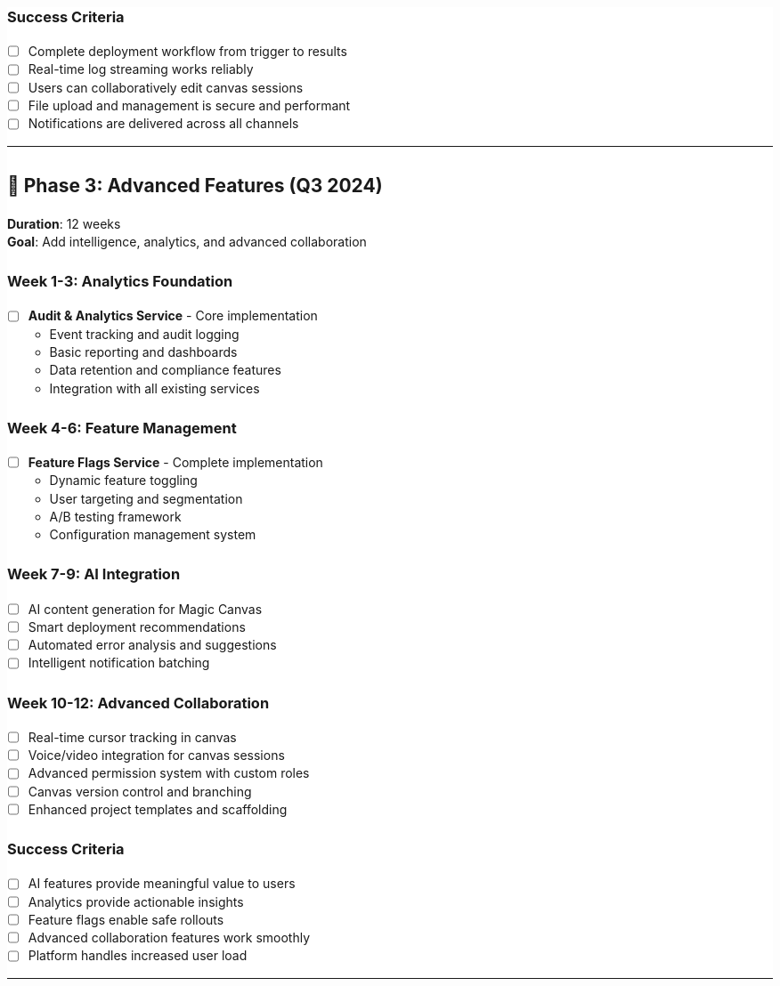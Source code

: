 ### Success Criteria
- [ ] Complete deployment workflow from trigger to results
- [ ] Real-time log streaming works reliably
- [ ] Users can collaboratively edit canvas sessions
- [ ] File upload and management is secure and performant
- [ ] Notifications are delivered across all channels

---

## 🎨 Phase 3: Advanced Features (Q3 2024)

**Duration**: 12 weeks  
**Goal**: Add intelligence, analytics, and advanced collaboration

### Week 1-3: Analytics Foundation
- [ ] **Audit & Analytics Service** - Core implementation
  - Event tracking and audit logging
  - Basic reporting and dashboards
  - Data retention and compliance features
  - Integration with all existing services

### Week 4-6: Feature Management
- [ ] **Feature Flags Service** - Complete implementation
  - Dynamic feature toggling
  - User targeting and segmentation
  - A/B testing framework
  - Configuration management system

### Week 7-9: AI Integration
- [ ] AI content generation for Magic Canvas
- [ ] Smart deployment recommendations
- [ ] Automated error analysis and suggestions
- [ ] Intelligent notification batching

### Week 10-12: Advanced Collaboration
- [ ] Real-time cursor tracking in canvas
- [ ] Voice/video integration for canvas sessions
- [ ] Advanced permission system with custom roles
- [ ] Canvas version control and branching
- [ ] Enhanced project templates and scaffolding

### Success Criteria
- [ ] AI features provide meaningful value to users
- [ ] Analytics provide actionable insights
- [ ] Feature flags enable safe rollouts
- [ ] Advanced collaboration features work smoothly
- [ ] Platform handles increased user load

---
